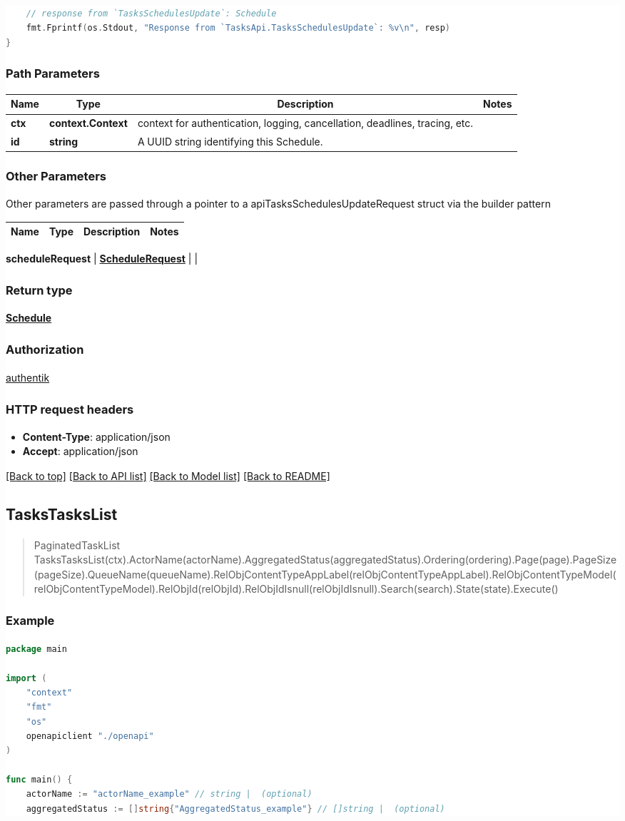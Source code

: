 ```go
    // response from `TasksSchedulesUpdate`: Schedule
    fmt.Fprintf(os.Stdout, "Response from `TasksApi.TasksSchedulesUpdate`: %v\n", resp)
}
```

### Path Parameters


Name | Type | Description  | Notes
------------- | ------------- | ------------- | -------------
**ctx** | **context.Context** | context for authentication, logging, cancellation, deadlines, tracing, etc.
**id** | **string** | A UUID string identifying this Schedule. | 

### Other Parameters

Other parameters are passed through a pointer to a apiTasksSchedulesUpdateRequest struct via the builder pattern


Name | Type | Description  | Notes
------------- | ------------- | ------------- | -------------

 **scheduleRequest** | [**ScheduleRequest**](ScheduleRequest.md) |  | 

### Return type

[**Schedule**](Schedule.md)

### Authorization

[authentik](../README.md#authentik)

### HTTP request headers

- **Content-Type**: application/json
- **Accept**: application/json

[[Back to top]](#) [[Back to API list]](../README.md#documentation-for-api-endpoints)
[[Back to Model list]](../README.md#documentation-for-models)
[[Back to README]](../README.md)


## TasksTasksList

> PaginatedTaskList TasksTasksList(ctx).ActorName(actorName).AggregatedStatus(aggregatedStatus).Ordering(ordering).Page(page).PageSize(pageSize).QueueName(queueName).RelObjContentTypeAppLabel(relObjContentTypeAppLabel).RelObjContentTypeModel(relObjContentTypeModel).RelObjId(relObjId).RelObjIdIsnull(relObjIdIsnull).Search(search).State(state).Execute()



### Example

```go
package main

import (
    "context"
    "fmt"
    "os"
    openapiclient "./openapi"
)

func main() {
    actorName := "actorName_example" // string |  (optional)
    aggregatedStatus := []string{"AggregatedStatus_example"} // []string |  (optional)
```